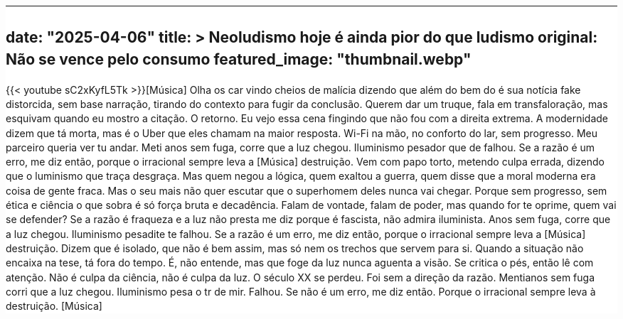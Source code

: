 
---
date: "2025-04-06"
title: > 
    Neoludismo hoje é ainda pior do que ludismo original: Não se vence pelo consumo
featured_image: "thumbnail.webp"
---
{{< youtube sC2xKyfL5Tk >}}[Música]
Olha os car vindo cheios de malícia
dizendo que além do bem do é sua notícia
fake distorcida, sem base narração,
tirando do contexto para fugir da
conclusão. Querem dar um truque, fala em
transfaloração, mas esquivam quando eu
mostro a citação. O retorno. Eu vejo
essa cena fingindo que não fou com a
direita extrema. A modernidade dizem que
tá morta, mas é o Uber que eles chamam
na maior resposta. Wi-Fi na mão, no
conforto do lar, sem progresso. Meu
parceiro queria ver tu andar. Meti anos
sem fuga, corre que a luz
chegou. Iluminismo pesador que de
falhou. Se a razão é um erro, me diz
então, porque o irracional sempre leva a
[Música]
destruição. Vem com papo torto, metendo
culpa errada, dizendo que o luminismo
que traça desgraça. Mas quem negou a
lógica, quem exaltou a guerra, quem
disse que a moral moderna era coisa de
gente fraca. Mas o seu mais não quer
escutar que o superhomem deles nunca vai
chegar. Porque sem progresso, sem ética
e ciência o que sobra é só força bruta e
decadência. Falam de vontade, falam de
poder, mas quando for te oprime, quem
vai se defender? Se a razão é fraqueza e
a luz não presta me diz porque é
fascista, não admira
iluminista. Anos sem fuga, corre que a
luz
chegou. Iluminismo
pesadite te falhou.
Se a razão é um erro, me diz então,
porque o irracional sempre leva a
[Música]
destruição. Dizem que é isolado, que não
é bem assim, mas só nem os trechos que
servem para si. Quando a situação não
encaixa na tese, tá fora do tempo. É,
não entende, mas que foge da luz nunca
aguenta a visão. Se critica o pés, então
lê com atenção. Não é culpa da ciência,
não é culpa da luz. O século XX se
perdeu. Foi sem a
direção da
razão. Mentianos sem fuga corri que a
luz
chegou. Iluminismo pesa o tr de mir.
Falhou. Se não é um erro, me diz então.
Porque o irracional sempre leva à
destruição.
[Música]